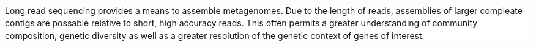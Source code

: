 Long read sequencing provides a means to assemble metagenomes. Due to the length of reads, assemblies of larger compleate contigs are possable relative to short, high accuracy reads. This often permits a greater understanding of community composition, genetic diversity as well as a greater resolution of the genetic context of genes of interest.
